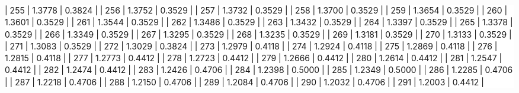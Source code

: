 | 255 | 1.3778 | 0.3824 |
| 256 | 1.3752 | 0.3529 |
| 257 | 1.3732 | 0.3529 |
| 258 | 1.3700 | 0.3529 |
| 259 | 1.3654 | 0.3529 |
| 260 | 1.3601 | 0.3529 |
| 261 | 1.3544 | 0.3529 |
| 262 | 1.3486 | 0.3529 |
| 263 | 1.3432 | 0.3529 |
| 264 | 1.3397 | 0.3529 |
| 265 | 1.3378 | 0.3529 |
| 266 | 1.3349 | 0.3529 |
| 267 | 1.3295 | 0.3529 |
| 268 | 1.3235 | 0.3529 |
| 269 | 1.3181 | 0.3529 |
| 270 | 1.3133 | 0.3529 |
| 271 | 1.3083 | 0.3529 |
| 272 | 1.3029 | 0.3824 |
| 273 | 1.2979 | 0.4118 |
| 274 | 1.2924 | 0.4118 |
| 275 | 1.2869 | 0.4118 |
| 276 | 1.2815 | 0.4118 |
| 277 | 1.2773 | 0.4412 |
| 278 | 1.2723 | 0.4412 |
| 279 | 1.2666 | 0.4412 |
| 280 | 1.2614 | 0.4412 |
| 281 | 1.2547 | 0.4412 |
| 282 | 1.2474 | 0.4412 |
| 283 | 1.2426 | 0.4706 |
| 284 | 1.2398 | 0.5000 |
| 285 | 1.2349 | 0.5000 |
| 286 | 1.2285 | 0.4706 |
| 287 | 1.2218 | 0.4706 |
| 288 | 1.2150 | 0.4706 |
| 289 | 1.2084 | 0.4706 |
| 290 | 1.2032 | 0.4706 |
| 291 | 1.2003 | 0.4412 |